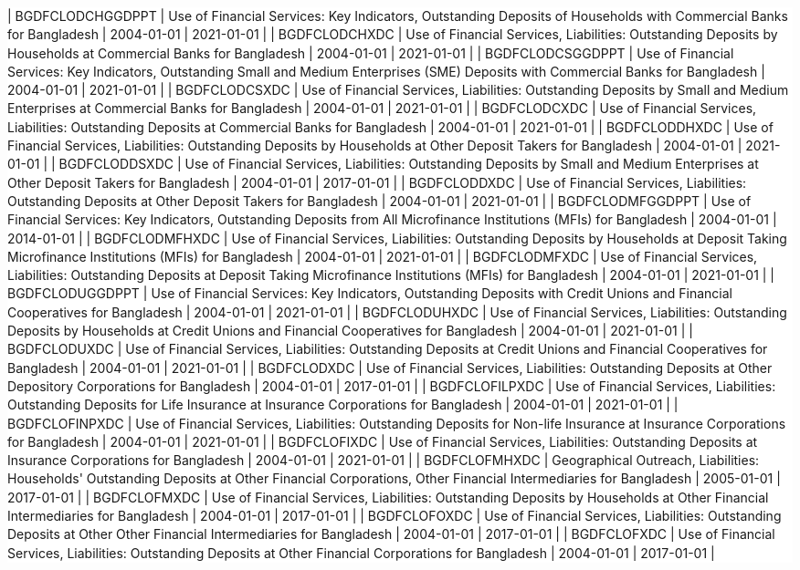 | BGDFCLODCHGGDPPT    | Use of Financial Services: Key Indicators, Outstanding Deposits of Households with Commercial Banks for Bangladesh                                                                                    | 2004-01-01          | 2021-01-01        |
| BGDFCLODCHXDC       | Use of Financial Services, Liabilities: Outstanding Deposits by Households at Commercial Banks for Bangladesh                                                                                         | 2004-01-01          | 2021-01-01        |
| BGDFCLODCSGGDPPT    | Use of Financial Services: Key Indicators, Outstanding Small and Medium Enterprises (SME) Deposits with Commercial Banks for Bangladesh                                                               | 2004-01-01          | 2021-01-01        |
| BGDFCLODCSXDC       | Use of Financial Services, Liabilities: Outstanding Deposits by Small and Medium Enterprises at Commercial Banks for Bangladesh                                                                       | 2004-01-01          | 2021-01-01        |
| BGDFCLODCXDC        | Use of Financial Services, Liabilities: Outstanding Deposits at Commercial Banks for Bangladesh                                                                                                       | 2004-01-01          | 2021-01-01        |
| BGDFCLODDHXDC       | Use of Financial Services, Liabilities: Outstanding Deposits by Households at Other Deposit Takers for Bangladesh                                                                                     | 2004-01-01          | 2021-01-01        |
| BGDFCLODDSXDC       | Use of Financial Services, Liabilities: Outstanding Deposits by Small and Medium Enterprises at Other Deposit Takers for Bangladesh                                                                   | 2004-01-01          | 2017-01-01        |
| BGDFCLODDXDC        | Use of Financial Services, Liabilities: Outstanding Deposits at Other Deposit Takers for Bangladesh                                                                                                   | 2004-01-01          | 2021-01-01        |
| BGDFCLODMFGGDPPT    | Use of Financial Services: Key Indicators, Outstanding Deposits from All Microfinance Institutions (MFIs) for Bangladesh                                                                              | 2004-01-01          | 2014-01-01        |
| BGDFCLODMFHXDC      | Use of Financial Services, Liabilities: Outstanding Deposits by Households at Deposit Taking Microfinance Institutions (MFIs) for Bangladesh                                                          | 2004-01-01          | 2021-01-01        |
| BGDFCLODMFXDC       | Use of Financial Services, Liabilities: Outstanding Deposits at Deposit Taking Microfinance Institutions (MFIs) for Bangladesh                                                                        | 2004-01-01          | 2021-01-01        |
| BGDFCLODUGGDPPT     | Use of Financial Services: Key Indicators, Outstanding Deposits with Credit Unions and Financial Cooperatives for Bangladesh                                                                          | 2004-01-01          | 2021-01-01        |
| BGDFCLODUHXDC       | Use of Financial Services, Liabilities: Outstanding Deposits by Households at Credit Unions and Financial Cooperatives for Bangladesh                                                                 | 2004-01-01          | 2021-01-01        |
| BGDFCLODUXDC        | Use of Financial Services, Liabilities: Outstanding Deposits at Credit Unions and Financial Cooperatives for Bangladesh                                                                               | 2004-01-01          | 2021-01-01        |
| BGDFCLODXDC         | Use of Financial Services, Liabilities: Outstanding Deposits at Other Depository Corporations for Bangladesh                                                                                          | 2004-01-01          | 2017-01-01        |
| BGDFCLOFILPXDC      | Use of Financial Services, Liabilities: Outstanding Deposits for Life Insurance at Insurance Corporations for Bangladesh                                                                              | 2004-01-01          | 2021-01-01        |
| BGDFCLOFINPXDC      | Use of Financial Services, Liabilities: Outstanding Deposits for Non-life Insurance at Insurance Corporations for Bangladesh                                                                          | 2004-01-01          | 2021-01-01        |
| BGDFCLOFIXDC        | Use of Financial Services, Liabilities: Outstanding Deposits at Insurance Corporations for Bangladesh                                                                                                 | 2004-01-01          | 2021-01-01        |
| BGDFCLOFMHXDC       | Geographical Outreach, Liabilities: Households' Outstanding Deposits at Other Financial Corporations, Other Financial Intermediaries for Bangladesh                                                   | 2005-01-01          | 2017-01-01        |
| BGDFCLOFMXDC        | Use of Financial Services, Liabilities: Outstanding Deposits by Households at Other Financial Intermediaries for Bangladesh                                                                           | 2004-01-01          | 2017-01-01        |
| BGDFCLOFOXDC        | Use of Financial Services, Liabilities: Outstanding Deposits at Other Other Financial Intermediaries for Bangladesh                                                                                   | 2004-01-01          | 2017-01-01        |
| BGDFCLOFXDC         | Use of Financial Services, Liabilities: Outstanding Deposits at Other Financial Corporations for Bangladesh                                                                                           | 2004-01-01          | 2017-01-01        |